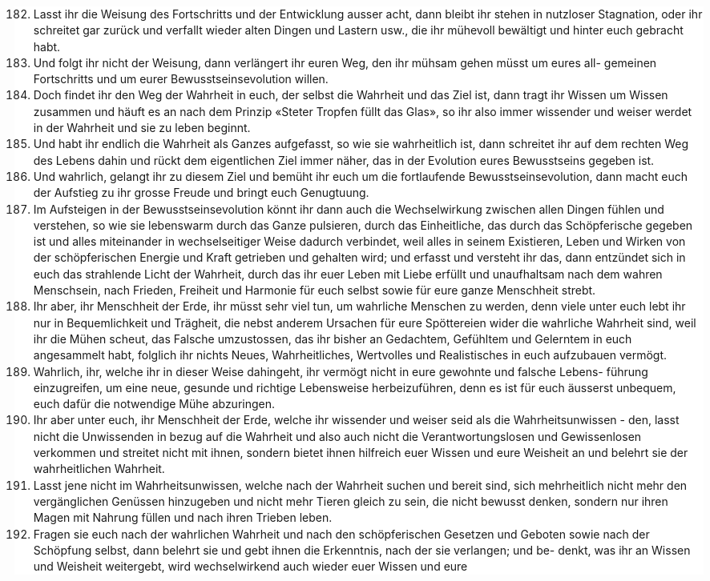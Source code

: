 182) Lasst ihr die Weisung des Fortschritts und der Entwicklung ausser acht, dann bleibt ihr stehen in nutzloser
 Stagnation, oder ihr schreitet gar zurück und verfallt wieder alten Dingen und Lastern usw., die ihr mühevoll
 bewältigt und hinter euch gebracht habt.
183) Und folgt ihr nicht der Weisung, dann verlängert ihr euren Weg, den ihr mühsam gehen müsst um eures all-
 gemeinen Fortschritts und um eurer Bewusstseinsevolution willen.
184) Doch findet ihr den Weg der Wahrheit in euch, der selbst die Wahrheit und das Ziel ist, dann tragt ihr Wissen
 um Wissen zusammen und häuft es an nach dem Prinzip «Steter Tropfen füllt das Glas», so ihr also immer
 wissender und weiser werdet in der Wahrheit und sie zu leben beginnt.
185) Und habt ihr endlich die Wahrheit als Ganzes aufgefasst, so wie sie wahrheitlich ist, dann schreitet ihr auf dem
 rechten Weg des Lebens dahin und rückt dem eigentlichen Ziel immer näher, das in der Evolution eures
 Bewusstseins gegeben ist.
186) Und wahrlich, gelangt ihr zu diesem Ziel und bemüht ihr euch um die fortlaufende Bewusstseinsevolution,
 dann macht euch der Aufstieg zu ihr grosse Freude und bringt euch Genugtuung.
187) Im Aufsteigen in der Bewusstseinsevolution könnt ihr dann auch die Wechselwirkung zwischen allen Dingen
 fühlen und verstehen, so wie sie lebenswarm durch das Ganze pulsieren, durch das Einheitliche, das durch das
 Schöpferische gegeben ist und alles miteinander in wechselseitiger Weise dadurch verbindet, weil alles in seinem
 Existieren, Leben und Wirken von der schöpferischen Energie und Kraft getrieben und gehalten wird; und
 erfasst und versteht ihr das, dann entzündet sich in euch das strahlende Licht der Wahrheit, durch das ihr euer
 Leben mit Liebe erfüllt und unaufhaltsam nach dem wahren Menschsein, nach Frieden, Freiheit und Harmonie
 für euch selbst sowie für eure ganze Menschheit strebt.
188) Ihr aber, ihr Menschheit der Erde, ihr müsst sehr viel tun, um wahrliche Menschen zu werden, denn viele unter euch lebt ihr nur in Bequemlichkeit und Trägheit, die nebst anderem Ursachen für eure Spöttereien wider die
wahrliche Wahrheit sind, weil ihr die Mühen scheut, das Falsche umzustossen, das ihr bisher an Gedachtem,
Gefühltem und Gelerntem in euch angesammelt habt, folglich ihr nichts Neues, Wahrheitliches, Wertvolles und Realistisches in euch aufzubauen vermögt.
189) Wahrlich, ihr, welche ihr in dieser Weise dahingeht, ihr vermögt nicht in eure gewohnte und falsche Lebens-
 führung einzugreifen, um eine neue, gesunde und richtige Lebensweise herbeizuführen, denn es ist für euch
 äusserst unbequem, euch dafür die notwendige Mühe abzuringen.
190) Ihr aber unter euch, ihr Menschheit der Erde, welche ihr wissender und weiser seid als die Wahrheitsunwissen -
 den, lasst nicht die Unwissenden in bezug auf die Wahrheit und also auch nicht die Verantwortungslosen und
 Gewissenlosen verkommen und streitet nicht mit ihnen, sondern bietet ihnen hilfreich euer Wissen und eure
 Weisheit an und belehrt sie der wahrheitlichen Wahrheit.
191) Lasst jene nicht im Wahrheitsunwissen, welche nach der Wahrheit suchen und bereit sind, sich mehrheitlich
 nicht mehr den vergänglichen Genüssen hinzugeben und nicht mehr Tieren gleich zu sein, die nicht bewusst
 denken, sondern nur ihren Magen mit Nahrung füllen und nach ihren Trieben leben.
192) Fragen sie euch nach der wahrlichen Wahrheit und nach den schöpferischen Gesetzen und Geboten sowie
 nach der Schöpfung selbst, dann belehrt sie und gebt ihnen die Erkenntnis, nach der sie verlangen; und be-
 denkt, was ihr an Wissen und Weisheit weitergebt, wird wechselwirkend auch wieder euer Wissen und eure